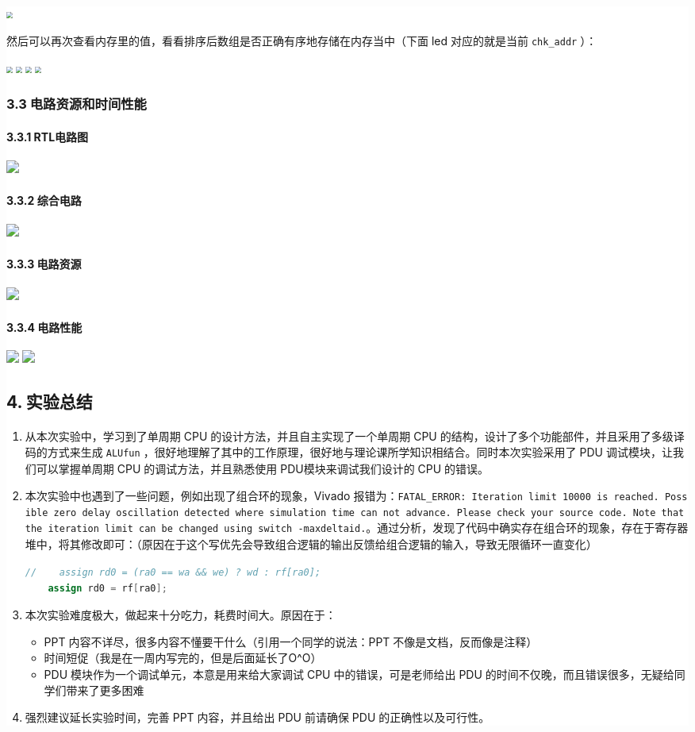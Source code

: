 <img src="C:\Users\蓝\Desktop\md文档\计组H图片\Lab4\seg2.png" style="zoom:50%;" />

然后可以再次查看内存里的值，看看排序后数组是否正确有序地存储在内存当中（下面 led 对应的就是当前 `chk_addr` ）：

<img src="C:\Users\蓝\Desktop\md文档\计组H图片\Lab4\sort0.png" style="zoom:50%;" />

<img src="C:\Users\蓝\Desktop\md文档\计组H图片\Lab4\sort1.png" style="zoom:50%;" />

<img src="C:\Users\蓝\Desktop\md文档\计组H图片\Lab4\sort2.png" style="zoom:50%;" />

<img src="C:\Users\蓝\Desktop\md文档\计组H图片\Lab4\sort3.png" style="zoom:50%;" />

### 3.3 电路资源和时间性能

#### 3.3.1 RTL电路图

<img src="C:\Users\蓝\Desktop\md文档\计组H图片\Lab4\rtl.png" />

#### 3.3.2 综合电路

<img src="C:\Users\蓝\Desktop\md文档\计组H图片\Lab4\syn_rtl.png" />

#### 3.3.3 电路资源

<img src="C:\Users\蓝\Desktop\md文档\计组H图片\Lab4\utilization.png" />

#### 3.3.4 电路性能

<img src="C:\Users\蓝\Desktop\md文档\计组H图片\Lab4\time1.png" />

<img src="C:\Users\蓝\Desktop\md文档\计组H图片\Lab4\time2.png" />

## 4. 实验总结

1. 从本次实验中，学习到了单周期 CPU 的设计方法，并且自主实现了一个单周期 CPU 的结构，设计了多个功能部件，并且采用了多级译码的方式来生成 `ALUfun` ，很好地理解了其中的工作原理，很好地与理论课所学知识相结合。同时本次实验采用了 PDU 调试模块，让我们可以掌握单周期 CPU 的调试方法，并且熟悉使用 PDU模块来调试我们设计的 CPU 的错误。

2. 本次实验中也遇到了一些问题，例如出现了组合环的现象，Vivado 报错为：`FATAL_ERROR: Iteration limit 10000 is reached. Possible zero delay oscillation detected where simulation time can not advance. Please check your source code. Note that the iteration limit can be changed using switch -maxdeltaid.`。通过分析，发现了代码中确实存在组合环的现象，存在于寄存器堆中，将其修改即可：（原因在于这个写优先会导致组合逻辑的输出反馈给组合逻辑的输入，导致无限循环一直变化）

   ```verilog
   //    assign rd0 = (ra0 == wa && we) ? wd : rf[ra0];
       assign rd0 = rf[ra0];
   ```

3. 本次实验难度极大，做起来十分吃力，耗费时间大。原因在于：

   - PPT 内容不详尽，很多内容不懂要干什么（引用一个同学的说法：PPT 不像是文档，反而像是注释）
   - 时间短促（我是在一周内写完的，但是后面延长了O^O）
   - PDU 模块作为一个调试单元，本意是用来给大家调试 CPU 中的错误，可是老师给出 PDU 的时间不仅晚，而且错误很多，无疑给同学们带来了更多困难

4. 强烈建议延长实验时间，完善 PPT 内容，并且给出 PDU 前请确保 PDU 的正确性以及可行性。
